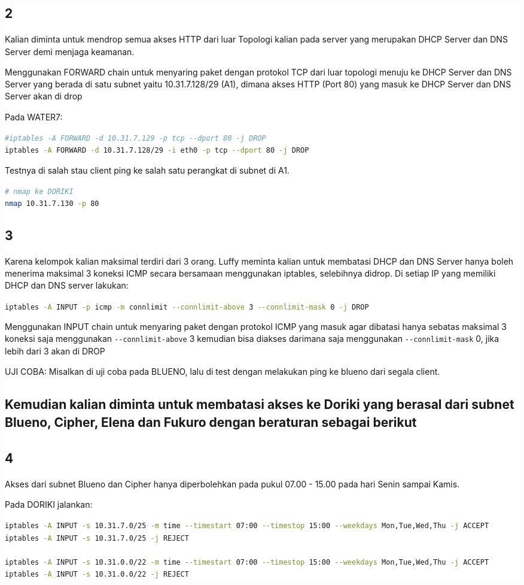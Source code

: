 ## 2

Kalian diminta untuk mendrop semua akses HTTP dari luar Topologi kalian pada server yang merupakan DHCP Server dan DNS Server demi menjaga keamanan.

Menggunakan FORWARD chain untuk menyaring paket dengan protokol TCP dari luar topologi menuju ke DHCP Server dan DNS Server yang berada di satu subnet yaitu 10.31.7.128/29 (A1), dimana akses HTTP (Port 80) yang masuk ke DHCP Server dan DNS Server akan di drop

Pada WATER7:

```bash
#iptables -A FORWARD -d 10.31.7.129 -p tcp --dport 80 -j DROP
iptables -A FORWARD -d 10.31.7.128/29 -i eth0 -p tcp --dport 80 -j DROP
```

Testnya di salah stau client ping ke salah satu perangkat di subnet di A1.

```bash
# nmap ke DORIKI
nmap 10.31.7.130 -p 80
```

## 3

Karena kelompok kalian maksimal terdiri dari 3 orang. Luffy meminta kalian untuk membatasi DHCP dan DNS Server hanya boleh menerima maksimal 3 koneksi ICMP secara bersamaan menggunakan iptables, selebihnya didrop. Di setiap IP yang memiliki DHCP dan DNS server lakukan:

```bash
iptables -A INPUT -p icmp -m connlimit --connlimit-above 3 --connlimit-mask 0 -j DROP
```

Menggunakan INPUT chain untuk menyaring paket dengan protokol ICMP yang masuk agar dibatasi hanya sebatas maksimal 3 koneksi saja menggunakan `--connlimit-above` 3 kemudian bisa diakses darimana saja menggunakan `--connlimit-mask` 0, jika lebih dari 3 akan di DROP

UJI COBA: Misalkan di uji coba pada BLUENO, lalu di test dengan melakukan ping ke blueno dari segala client. 

## Kemudian kalian diminta untuk membatasi akses ke Doriki yang berasal dari subnet Blueno, Cipher, Elena dan Fukuro dengan beraturan sebagai berikut

## 4

Akses dari subnet Blueno dan Cipher hanya diperbolehkan pada pukul 07.00 - 15.00 pada hari Senin sampai Kamis.

Pada DORIKI jalankan:

```bash
iptables -A INPUT -s 10.31.7.0/25 -m time --timestart 07:00 --timestop 15:00 --weekdays Mon,Tue,Wed,Thu -j ACCEPT
iptables -A INPUT -s 10.31.7.0/25 -j REJECT

iptables -A INPUT -s 10.31.0.0/22 -m time --timestart 07:00 --timestop 15:00 --weekdays Mon,Tue,Wed,Thu -j ACCEPT
iptables -A INPUT -s 10.31.0.0/22 -j REJECT
```
